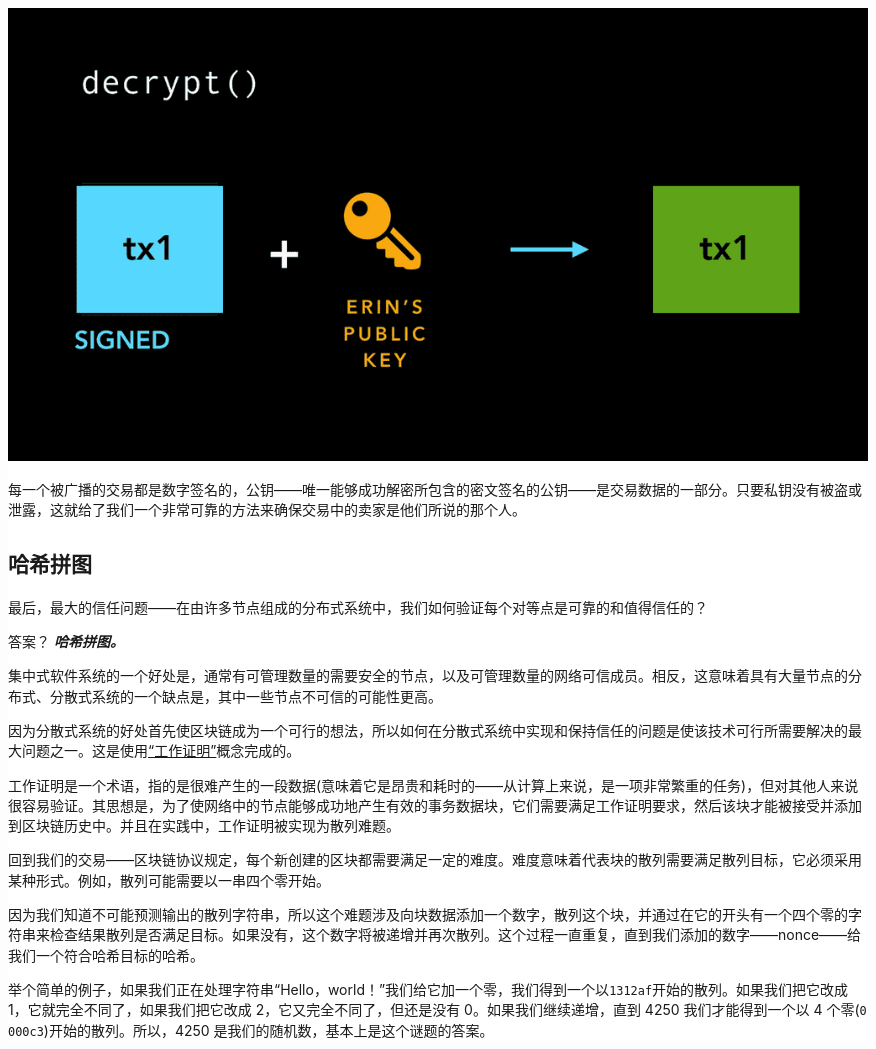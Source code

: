 ![](img/991384717f87d20b73c3183806d2211f.png)

每一个被广播的交易都是数字签名的，公钥——唯一能够成功解密所包含的密文签名的公钥——是交易数据的一部分。只要私钥没有被盗或泄露，这就给了我们一个非常可靠的方法来确保交易中的卖家是他们所说的那个人。

## 哈希拼图

最后，最大的信任问题——在由许多节点组成的分布式系统中，我们如何验证每个对等点是可靠的和值得信任的？

答案？ ***哈希拼图。***

集中式软件系统的一个好处是，通常有可管理数量的需要安全的节点，以及可管理数量的网络可信成员。相反，这意味着具有大量节点的分布式、分散式系统的一个缺点是，其中一些节点不可信的可能性更高。

因为分散式系统的好处首先使区块链成为一个可行的想法，所以如何在分散式系统中实现和保持信任的问题是使该技术可行所需要解决的最大问题之一。这是使用[“工作证明”](https://en.wikipedia.org/wiki/Proof-of-work_system)概念完成的。

工作证明是一个术语，指的是很难产生的一段数据(意味着它是昂贵和耗时的——从计算上来说，是一项非常繁重的任务)，但对其他人来说很容易验证。其思想是，为了使网络中的节点能够成功地产生有效的事务数据块，它们需要满足工作证明要求，然后该块才能被接受并添加到区块链历史中。并且在实践中，工作证明被实现为散列难题。

回到我们的交易——区块链协议规定，每个新创建的区块都需要满足一定的难度。难度意味着代表块的散列需要满足散列目标，它必须采用某种形式。例如，散列可能需要以一串四个零开始。

因为我们知道不可能预测输出的散列字符串，所以这个难题涉及向块数据添加一个数字，散列这个块，并通过在它的开头有一个四个零的字符串来检查结果散列是否满足目标。如果没有，这个数字将被递增并再次散列。这个过程一直重复，直到我们添加的数字——nonce——给我们一个符合哈希目标的哈希。

举个简单的例子，如果我们正在处理字符串“Hello，world！”我们给它加一个零，我们得到一个以`1312af`开始的散列。如果我们把它改成 1，它就完全不同了，如果我们把它改成 2，它又完全不同了，但还是没有 0。如果我们继续递增，直到 4250 我们才能得到一个以 4 个零(`0000c3`)开始的散列。所以，4250 是我们的随机数，基本上是这个谜题的答案。
